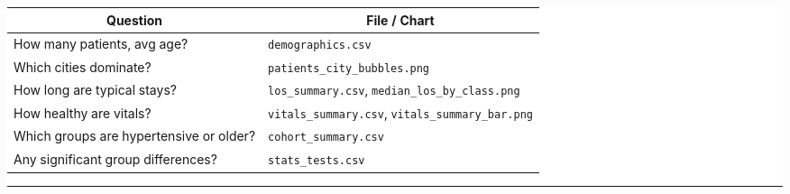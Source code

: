 | Question | File / Chart |
|-----------|---------------|
| How many patients, avg age? | `demographics.csv` |
| Which cities dominate? | `patients_city_bubbles.png` |
| How long are typical stays? | `los_summary.csv`, `median_los_by_class.png` |
| How healthy are vitals? | `vitals_summary.csv`, `vitals_summary_bar.png` |
| Which groups are hypertensive or older? | `cohort_summary.csv` |
| Any significant group differences? | `stats_tests.csv` |

---